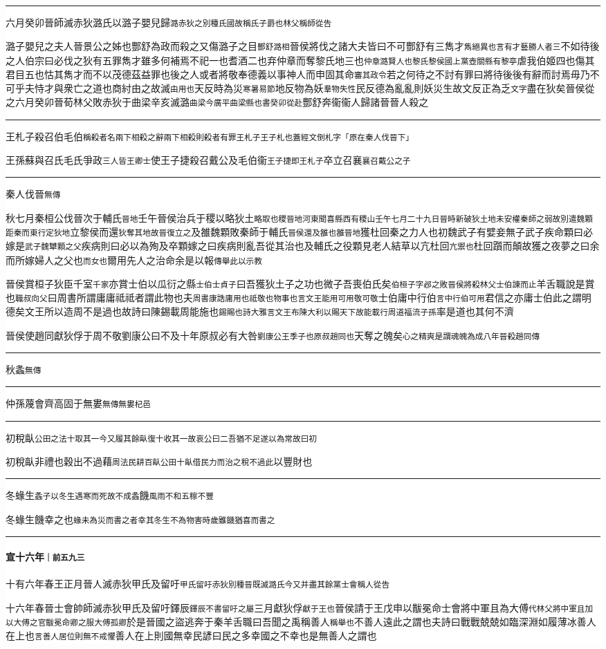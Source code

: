 <hr/>

<p class="text-primary">六月癸卯晉師滅赤狄潞氏以潞子嬰兒歸<small>潞赤狄之別種氏國故稱氏子爵也林父稱師從告</small></p>

潞子嬰兒之夫人晉景公之姊也酆舒為政而殺之又傷潞子之目<small>酆舒潞相</small>晉侯將伐之諸大夫皆曰不可酆舒有三雋才<small>雋絕異也言有才藝勝人者三</small>不如待後之人伯宗曰必伐之狄有五罪雋才雖多何補焉不祀一也耆酒二也弃仲章而奪黎氏地三也<small>仲章潞賢人也黎氏黎侯國上黨壺關縣有黎亭</small>虐我伯姬四也傷其君目五也怙其雋才而不以茂德茲益罪也後之人或者將敬奉德義以事神人而申固其命<small>審其政令</small>若之何待之不討有罪曰將待後後有辭而討焉毋乃不可乎夫恃才與衆亡之道也商紂由之故滅<small>由用也</small>天反時為災<small>寒暑易節</small>地反物為妖<small>羣物失性</small>民反德為亂亂則妖災生故文反正為乏<small>文字</small>盡在狄矣晉侯從之六月癸卯晉荀林父敗赤狄于曲梁辛亥滅潞<small>曲梁今廣平曲梁縣也書癸卯從赴</small>酆舒奔衞衞人歸諸晉晉人殺之

<hr/>

<p class="text-primary">王札子殺召伯毛伯<small>稱殺者名兩下相殺之辭兩下相殺則殺者有罪王札子王子札也蓋經文倒札字</small><small class="text-success">「原在秦人伐晉下」</small></p>

王孫蘇與召氏毛氏爭政<small>三人皆王卿士</small>使王子捷殺召戴公及毛伯衞<small>王子捷即王札子</small>卒立召襄<small>襄召戴公之子</small>

<hr/>

<p class="text-primary">秦人伐晉<small>無傳</small></p>

秋七月秦桓公伐晉次于輔氏<small>晉地</small>壬午晉侯治兵于稷以略狄土<small>略取也稷晉地河東聞喜縣西有稷山壬午七月二十九日晉時新破狄土地未安權秦師之弱故別遣魏顆距秦而東行定狄地</small>立黎侯而還<small>狄奪其地故晉復立之</small>及雒魏顆敗秦師于輔氏<small>晉侯還及雒也雒晉地</small>獲杜回秦之力人也初魏武子有嬖妾無子武子疾命顆曰必嫁是<small>武子魏犫顆之父</small>疾病則曰必以為殉及卒顆嫁之曰疾病則亂吾從其治也及輔氏之役顆見老人結草以亢杜回<small>亢禦也</small>杜回躓而顛故獲之夜夢之曰余而所嫁婦人之父也<small>而女也</small>爾用先人之治命余是以報<small>傳舉此以示教</small>

晉侯賞桓子狄臣千室<small>千家</small>亦賞士伯以瓜衍之縣<small>士伯士貞子</small>曰吾獲狄土子之功也微子吾喪伯氏矣<small>伯桓子字邲之敗晉侯將殺林父士伯諫而止</small>羊舌職說是賞也<small>職叔向父</small>曰周書所謂庸庸祗祗者謂此物也夫<small>周書康誥庸用也祗敬也物事也言文王能用可用敬可敬</small>士伯庸中行伯<small>言中行伯可用</small>君信之亦庸士伯此之謂明德矣文王所以造周不是過也故詩曰陳錫載周能施也<small>錫賜也詩大雅言文王布陳大利以賜天下故能載行周道福流子孫</small>率是道也其何不濟

晉侯使趙同獻狄俘于周不敬劉康公曰不及十年原叔必有大咎<small>劉康公王季子也原叔趙同也</small>天奪之魄矣<small>心之精爽是謂魂魄為成八年晉殺趙同傳</small>

<hr/>

<p class="text-primary">秋螽<small>無傳</small></p>

<hr/>

<p class="text-primary">仲孫蔑會齊高固于無婁<small>無傳無婁杞邑</small></p>

<hr/>

<p class="text-primary">初稅畒<small>公田之法十取其一今又履其餘畒復十收其一故哀公曰二吾猶不足遂以為常故曰初</small></p>

初稅畒非禮也穀出不過藉<small>周法民耕百畒公田十畒借民力而治之稅不過此</small>以豐財也

<hr/>

<p class="text-primary">冬蝝生<small>螽子以冬生遇寒而死故不成螽</small>饑<small>風雨不和五稼不豐</small></p>

冬蝝生饑幸之也<small>蝝未為災而書之者幸其冬生不為物害時歲雖饑猶喜而書之</small>

<hr/>

#### 宣十六年<small>｜前五九三</small>

<p class="text-primary">十有六年春王正月晉人滅赤狄甲氏及留吁<small>甲氏留吁赤狄別種晉既滅潞氏今又并盡其餘黨士會稱人從告</small></p>

十六年春晉士會帥師滅赤狄甲氏及留吁鐸辰<small>鐸辰不書留吁之屬</small>三月獻狄俘<small>獻于王也</small>晉侯請于王戊申以黻冕命士會將中軍且為大傅<small>代林父將中軍且加以大傅之官黻冕命卿之服大傅孤卿</small>於是晉國之盜逃奔于秦羊舌職曰吾聞之禹稱善人<small>稱舉也</small>不善人遠此之謂也夫詩曰戰戰兢兢如臨深淵如履薄冰善人在上也<small>言善人居位則無不戒懼</small>善人在上則國無幸民諺曰民之多幸國之不幸也是無善人之謂也

